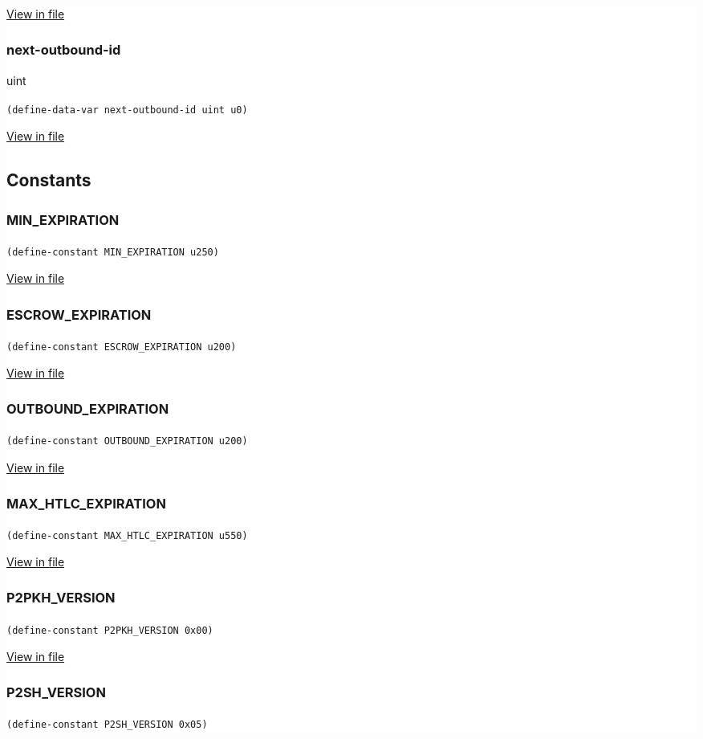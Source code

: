 [View in file](../contracts/magic.clar#L61)

### next-outbound-id

uint

```clarity
(define-data-var next-outbound-id uint u0)
```

[View in file](../contracts/magic.clar#L62)

## Constants

### MIN_EXPIRATION

```clarity
(define-constant MIN_EXPIRATION u250)
```

[View in file](../contracts/magic.clar#L64)

### ESCROW_EXPIRATION

```clarity
(define-constant ESCROW_EXPIRATION u200)
```

[View in file](../contracts/magic.clar#L65)

### OUTBOUND_EXPIRATION

```clarity
(define-constant OUTBOUND_EXPIRATION u200)
```

[View in file](../contracts/magic.clar#L66)

### MAX_HTLC_EXPIRATION

```clarity
(define-constant MAX_HTLC_EXPIRATION u550)
```

[View in file](../contracts/magic.clar#L67)

### P2PKH_VERSION

```clarity
(define-constant P2PKH_VERSION 0x00)
```

[View in file](../contracts/magic.clar#L69)

### P2SH_VERSION

```clarity
(define-constant P2SH_VERSION 0x05)
```
